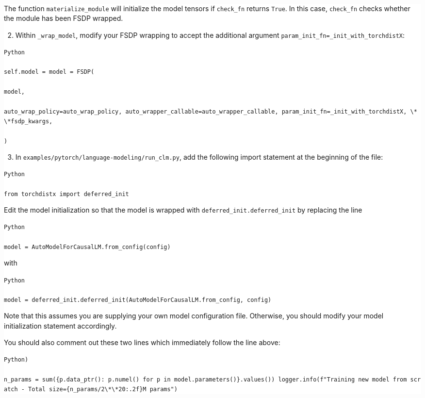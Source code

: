 The function `materialize_module` will initialize the model tensors if `check_fn` returns `True`. In this case, `check_fn` checks whether the module has been FSDP wrapped.

2. Within `_wrap_model`, modify your FSDP wrapping to accept the additional argument `param_init_fn=_init_with_torchdistX`:

```
Python

self.model = model = FSDP(

model,

auto_wrap_policy=auto_wrap_policy, auto_wrapper_callable=auto_wrapper_callable, param_init_fn=_init_with_torchdistX, \*\*fsdp_kwargs,

)
```

3. In `examples/pytorch/language-modeling/run_clm.py`, add the following import statement at the beginning of the file:


```
Python

from torchdistx import deferred_init
```

Edit the model initialization so that the model is wrapped with `deferred_init.deferred_init` by replacing the line


```
Python

model = AutoModelForCausalLM.from_config(config)
```

with

```
Python

model = deferred_init.deferred_init(AutoModelForCausalLM.from_config, config)
```

Note that this assumes you are supplying your own model configuration file. Otherwise, you should modify your model initialization statement accordingly.

You should also comment out these two lines which immediately follow the line above:

```
Python)

n_params = sum({p.data_ptr(): p.numel() for p in model.parameters()}.values()) logger.info(f"Training new model from scratch - Total size={n_params/2\*\*20:.2f}M params")
```
